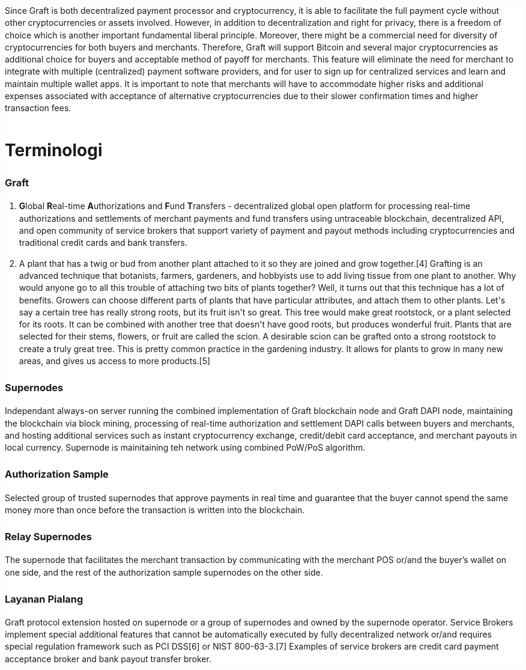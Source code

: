 Since Graft is both decentralized payment processor and cryptocurrency, it is able to facilitate the full payment cycle without other cryptocurrencies or assets involved. However, in addition to decentralization and right for privacy, there is a freedom of choice which is another important fundamental liberal principle. Moreover, there might be a commercial need for diversity of cryptocurrencies for both buyers and merchants. Therefore, Graft will support Bitcoin and several major cryptocurrencies as additional choice for buyers and acceptable method of payoff for merchants. This feature will eliminate the need for merchant to integrate with multiple (centralized) payment software providers, and for user to sign up for centralized services and learn and maintain multiple wallet apps. It is important to note that merchants will have to accommodate higher risks and additional expenses associated with acceptance of alternative cryptocurrencies due to their slower confirmation times and higher transaction fees. 

# Terminologi
### Graft 
1. **G**lobal **R**eal-time **A**uthorizations and **F**und **T**ransfers - decentralized global open platform for processing  real-time authorizations and settlements of merchant payments and fund transfers using untraceable blockchain, decentralized API, and open community of service brokers that support variety of payment and payout methods including cryptocurrencies and traditional credit cards and bank transfers. 

2. A plant that has a twig or bud from another plant attached to it so they are joined and grow together.[4] Grafting is an advanced technique that botanists, farmers, gardeners, and hobbyists use to add living tissue from one plant to another. Why would anyone go to all this trouble of attaching two bits of plants together? Well, it turns out that this technique has a lot of benefits. Growers can choose different parts of plants that have particular attributes, and attach them to other plants. Let's say a certain tree has really strong roots, but its fruit isn't so great. This tree would make great rootstock, or a plant selected for its roots. It can be combined with another tree that doesn't have good roots, but produces wonderful fruit. Plants that are selected for their stems, flowers, or fruit are called the scion. A desirable scion can be grafted onto a strong rootstock to create a truly great tree. This is pretty common practice in the gardening industry. It allows for plants to grow in many new areas, and gives us access to more products.[5]

### Supernodes
Independant always-on server running the combined implementation of Graft blockchain node and Graft DAPI node, maintaining the blockchain via block mining, processing of real-time authorization and settlement DAPI calls between buyers and merchants, and hosting additional services such as instant cryptocurrency exchange, credit/debit card acceptance, and merchant payouts in local currency. Supernode is mainitaining teh network using combined PoW/PoS algorithm.

### Authorization Sample
Selected group of trusted supernodes that approve payments in real time and guarantee that the buyer cannot spend the same money more than once before the transaction is written into the blockchain.

### Relay Supernodes
The supernode that facilitates the merchant transaction by communicating with the merchant POS or/and the buyer’s wallet on one side, and the rest of the authorization sample supernodes on the other side.

### Layanan Pialang
Graft protocol extension hosted on supernode or a group of supernodes and owned by the supernode operator. Service Brokers implement special additional features that cannot be automatically executed by fully decentralized network or/and requires special regulation framework such as PCI DSS[6] or NIST 800-63-3.[7] Examples of service brokers are credit card payment acceptance broker and bank payout transfer broker.   
